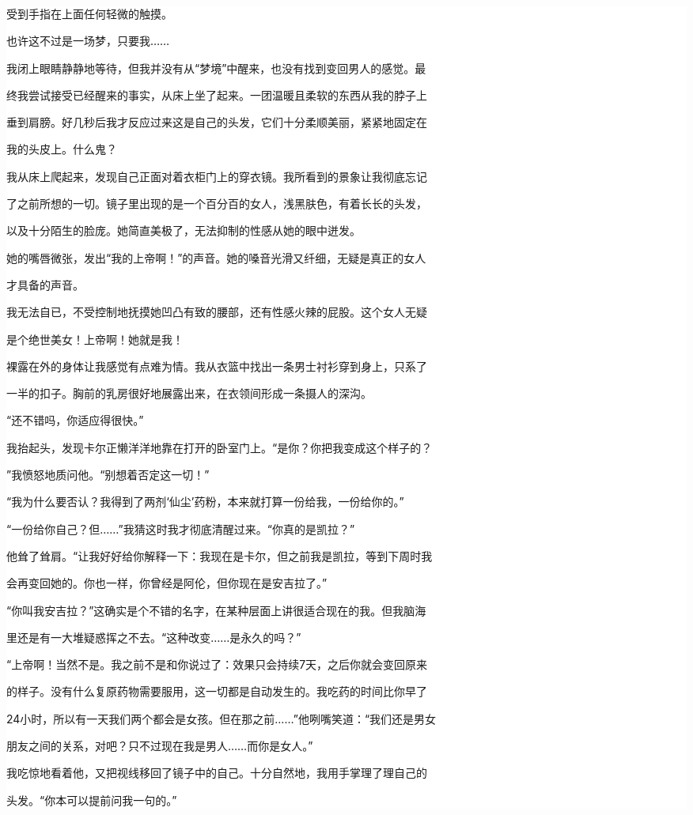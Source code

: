 受到手指在上面任何轻微的触摸。

也许这不过是一场梦，只要我……



我闭上眼睛静静地等待，但我并没有从“梦境”中醒来，也没有找到变回男人的感觉。最

终我尝试接受已经醒来的事实，从床上坐了起来。一团温暖且柔软的东西从我的脖子上

垂到肩膀。好几秒后我才反应过来这是自己的头发，它们十分柔顺美丽，紧紧地固定在

我的头皮上。什么鬼？



我从床上爬起来，发现自己正面对着衣柜门上的穿衣镜。我所看到的景象让我彻底忘记

了之前所想的一切。镜子里出现的是一个百分百的女人，浅黑肤色，有着长长的头发，

以及十分陌生的脸庞。她简直美极了，无法抑制的性感从她的眼中迸发。

她的嘴唇微张，发出“我的上帝啊！”的声音。她的嗓音光滑又纤细，无疑是真正的女人

才具备的声音。



我无法自已，不受控制地抚摸她凹凸有致的腰部，还有性感火辣的屁股。这个女人无疑

是个绝世美女！上帝啊！她就是我！

裸露在外的身体让我感觉有点难为情。我从衣篮中找出一条男士衬衫穿到身上，只系了

一半的扣子。胸前的乳房很好地展露出来，在衣领间形成一条摄人的深沟。



“还不错吗，你适应得很快。”

我抬起头，发现卡尔正懒洋洋地靠在打开的卧室门上。“是你？你把我变成这个样子的？

”我愤怒地质问他。“别想着否定这一切！”

“我为什么要否认？我得到了两剂‘仙尘’药粉，本来就打算一份给我，一份给你的。”

“一份给你自己？但……”我猜这时我才彻底清醒过来。“你真的是凯拉？”

他耸了耸肩。“让我好好给你解释一下：我现在是卡尔，但之前我是凯拉，等到下周时我

会再变回她的。你也一样，你曾经是阿伦，但你现在是安吉拉了。”

“你叫我安吉拉？”这确实是个不错的名字，在某种层面上讲很适合现在的我。但我脑海

里还是有一大堆疑惑挥之不去。“这种改变……是永久的吗？”



“上帝啊！当然不是。我之前不是和你说过了：效果只会持续7天，之后你就会变回原来

的样子。没有什么复原药物需要服用，这一切都是自动发生的。我吃药的时间比你早了

24小时，所以有一天我们两个都会是女孩。但在那之前……”他咧嘴笑道：“我们还是男女

朋友之间的关系，对吧？只不过现在我是男人……而你是女人。”

我吃惊地看着他，又把视线移回了镜子中的自己。十分自然地，我用手掌理了理自己的

头发。“你本可以提前问我一句的。”
